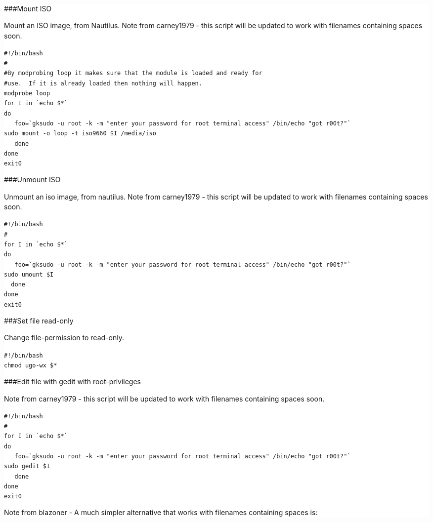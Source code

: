 
###Mount ISO

Mount an ISO image, from Nautilus. Note from carney1979 - this script will be updated to work with filenames containing spaces soon. 

	#!/bin/bash
    #
    #By modprobing loop it makes sure that the module is loaded and ready for 
    #use.  If it is already loaded then nothing will happen.
    modprobe loop
    for I in `echo $*`
    do
       foo=`gksudo -u root -k -m "enter your password for root terminal access" /bin/echo "got r00t?"`
    sudo mount -o loop -t iso9660 $I /media/iso
       done
    done
    exit0

###Unmount ISO

Unmount an iso image, from nautilus. Note from carney1979 - this script will be updated to work with filenames containing spaces soon. 

	#!/bin/bash
    #
    for I in `echo $*`
    do
       foo=`gksudo -u root -k -m "enter your password for root terminal access" /bin/echo "got r00t?"`
    sudo umount $I
      done
    done
    exit0

###Set file read-only

Change file-permission to read-only. 

	#!/bin/bash
    chmod ugo-wx $*

###Edit file with gedit with root-privileges

Note from carney1979 - this script will be updated to work with filenames containing spaces soon. 

	#!/bin/bash
    #
    for I in `echo $*`
    do
       foo=`gksudo -u root -k -m "enter your password for root terminal access" /bin/echo "got r00t?"`
    sudo gedit $I
       done
    done
    exit0

Note from blazoner - A much simpler alternative that works with filenames containing spaces is: 
